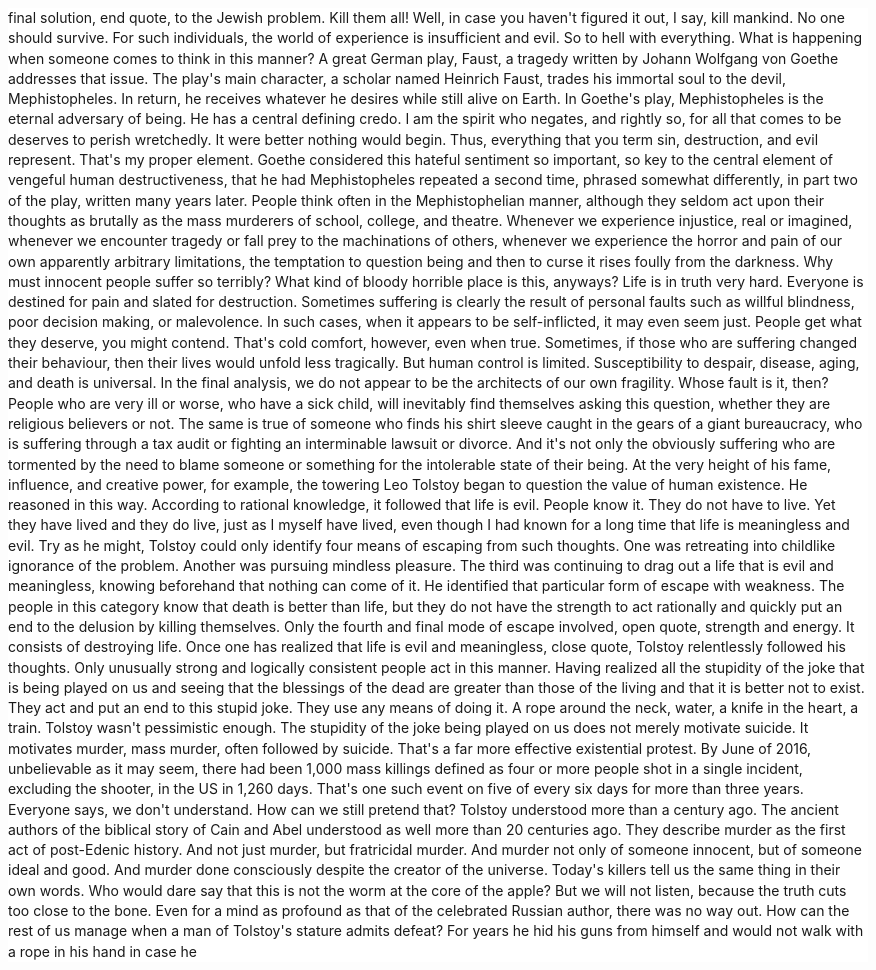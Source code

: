 final solution, end quote, to the Jewish problem. Kill them all! Well, in case you haven't figured it out, I say, kill mankind. No one should survive. For such individuals, the world of experience is insufficient and evil. So to hell with everything. What is happening when someone comes to think in this manner? A great German play, Faust, a tragedy written by Johann Wolfgang von Goethe addresses that issue. The play's main character, a scholar named Heinrich Faust, trades his immortal soul to the devil, Mephistopheles. In return, he receives whatever he desires while still alive on Earth. In Goethe's play, Mephistopheles is the eternal adversary of being. He has a central defining credo. I am the spirit who negates, and rightly so, for all that comes to be deserves to perish wretchedly. It were better nothing would begin. Thus, everything that you term sin, destruction, and evil represent. That's my proper element. Goethe considered this hateful sentiment so important, so key to the central element of vengeful human destructiveness, that he had Mephistopheles repeated a second time, phrased somewhat differently, in part two of the play, written many years later. People think often in the Mephistophelian manner, although they seldom act upon their thoughts as brutally as the mass murderers of school, college, and theatre. Whenever we experience injustice, real or imagined, whenever we encounter tragedy or fall prey to the machinations of others, whenever we experience the horror and pain of our own apparently arbitrary limitations, the temptation to question being and then to curse it rises foully from the darkness. Why must innocent people suffer so terribly? What kind of bloody horrible place is this, anyways? Life is in truth very hard. Everyone is destined for pain and slated for destruction. Sometimes suffering is clearly the result of personal faults such as willful blindness, poor decision making, or malevolence. In such cases, when it appears to be self-inflicted, it may even seem just. People get what they deserve, you might contend. That's cold comfort, however, even when true. Sometimes, if those who are suffering changed their behaviour, then their lives would unfold less tragically. But human control is limited. Susceptibility to despair, disease, aging, and death is universal. In the final analysis, we do not appear to be the architects of our own fragility. Whose fault is it, then? People who are very ill or worse, who have a sick child, will inevitably find themselves asking this question, whether they are religious believers or not. The same is true of someone who finds his shirt sleeve caught in the gears of a giant bureaucracy, who is suffering through a tax audit or fighting an interminable lawsuit or divorce. And it's not only the obviously suffering who are tormented by the need to blame someone or something for the intolerable state of their being. At the very height of his fame, influence, and creative power, for example, the towering Leo Tolstoy began to question the value of human existence. He reasoned in this way. According to rational knowledge, it followed that life is evil. People know it. They do not have to live. Yet they have lived and they do live, just as I myself have lived, even though I had known for a long time that life is meaningless and evil. Try as he might, Tolstoy could only identify four means of escaping from such thoughts. One was retreating into childlike ignorance of the problem. Another was pursuing mindless pleasure. The third was continuing to drag out a life that is evil and meaningless, knowing beforehand that nothing can come of it. He identified that particular form of escape with weakness. The people in this category know that death is better than life, but they do not have the strength to act rationally and quickly put an end to the delusion by killing themselves. Only the fourth and final mode of escape involved, open quote, strength and energy. It consists of destroying life. Once one has realized that life is evil and meaningless, close quote, Tolstoy relentlessly followed his thoughts. Only unusually strong and logically consistent people act in this manner. Having realized all the stupidity of the joke that is being played on us and seeing that the blessings of the dead are greater than those of the living and that it is better not to exist. They act and put an end to this stupid joke. They use any means of doing it. A rope around the neck, water, a knife in the heart, a train. Tolstoy wasn't pessimistic enough. The stupidity of the joke being played on us does not merely motivate suicide. It motivates murder, mass murder, often followed by suicide. That's a far more effective existential protest. By June of 2016, unbelievable as it may seem, there had been 1,000 mass killings defined as four or more people shot in a single incident, excluding the shooter, in the US in 1,260 days. That's one such event on five of every six days for more than three years. Everyone says, we don't understand. How can we still pretend that? Tolstoy understood more than a century ago. The ancient authors of the biblical story of Cain and Abel understood as well more than 20 centuries ago. They describe murder as the first act of post-Edenic history. And not just murder, but fratricidal murder. And murder not only of someone innocent, but of someone ideal and good. And murder done consciously despite the creator of the universe. Today's killers tell us the same thing in their own words. Who would dare say that this is not the worm at the core of the apple? But we will not listen, because the truth cuts too close to the bone. Even for a mind as profound as that of the celebrated Russian author, there was no way out. How can the rest of us manage when a man of Tolstoy's stature admits defeat? For years he hid his guns from himself and would not walk with a rope in his hand in case he